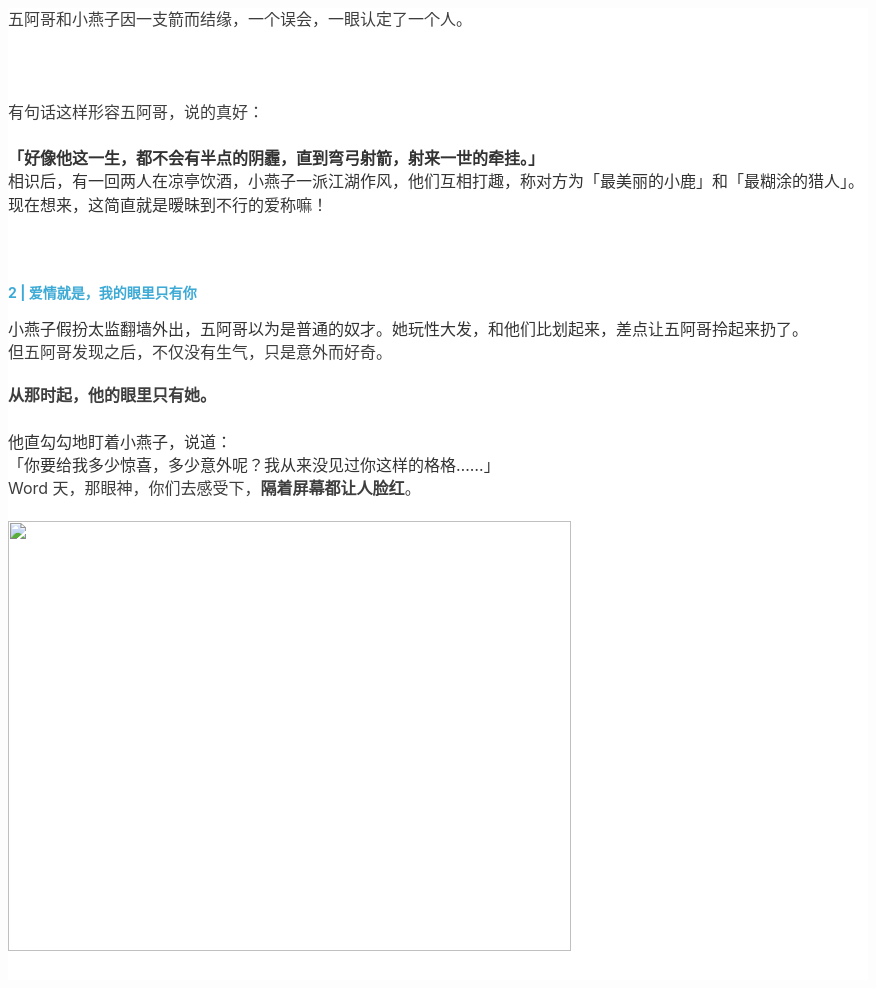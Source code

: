 </font></font></font></div><div align="left"><font style="color:rgb(62, 62, 62)"><font face="&amp;quot;"><font style="font-size:16px">五阿哥和小燕子因一支箭而结缘，一个误会，一眼认定了一个人。</font></font></font></div><div align="left"><font style="color:rgb(62, 62, 62)"><font face="&amp;quot;"><font style="font-size:16px"><br/>
</font></font></font></div><div align="left"><font style="color:rgb(62, 62, 62)"><font face="&amp;quot;"><font style="font-size:16px"><img alt="" border="0" class="zoom" data-cf-modified-a55f9147149146555a74bc2d-="" file="https://mmbiz.qpic.cn/mmbiz_jpg/7y2BsVaNnDnUibNhWibXY8A3y0IGah97ec5HuGOavJRaHVuVpBrtJ3CCiakBLqT3Qf8RGYibELdJQgtq2iaPTljnficg/640?wx_fmt=jpeg" id="aimg_BKZPD" lazyloadthumb="1" onclick="" onmouseover="" src="https://mmbiz.qpic.cn/mmbiz_jpg/7y2BsVaNnDnUibNhWibXY8A3y0IGah97ec5HuGOavJRaHVuVpBrtJ3CCiakBLqT3Qf8RGYibELdJQgtq2iaPTljnficg/640?wx_fmt=jpeg"/></font></font></font></div><div align="left"><font style="color:rgb(62, 62, 62)"><font face="&amp;quot;"><font style="font-size:16px"><br/>
</font></font></font></div><div align="left"><font style="color:rgb(62, 62, 62)"><font face="&amp;quot;"><font style="font-size:16px">有句话这样形容五阿哥，说的真好：</font></font></font></div><div align="left"><font style="color:rgb(62, 62, 62)"><font face="&amp;quot;"><font style="font-size:16px"><br/>
</font></font></font></div><div align="left"><font style="color:rgb(51, 51, 51)"><font face="&amp;quot;"><font style="font-size:16px"><strong>「好像他这一生，都不会有半点的阴霾，直到弯弓射箭，射来一世的牵挂。」</strong></font></font></font></div><div align="left"><font style="color:rgb(51, 51, 51)"><font face="&amp;quot;"><font style="font-size:16px">相识后，有一回两人在凉亭饮酒，小燕子一派江湖作风，他们互相打趣，称对方为「最美丽的小鹿」和「最糊涂的猎人」。</font></font></font></div><div align="left"><font style="color:rgb(51, 51, 51)"><font face="&amp;quot;"><font style="font-size:16px">现在想来，这简直就是暧昧到不行的爱称嘛！</font></font></font></div><div align="left"><font style="color:rgb(62, 62, 62)"><font face="&amp;quot;"><font style="font-size:16px"><br/>
<img alt="" border="0" class="zoom" data-cf-modified-a55f9147149146555a74bc2d-="" file="https://mmbiz.qpic.cn/mmbiz_jpg/Xdvk8W2qBibAxdU7nOLYN2WcxTzGSCLSXnMFcibIp0xuhCpYcgiaFKgZ4R22Y4fyWArOXLVruaj0pB74IRzcaRCqw/640" id="aimg_kyO97" onclick="" onmouseover="" src="https://mmbiz.qpic.cn/mmbiz_jpg/Xdvk8W2qBibAxdU7nOLYN2WcxTzGSCLSXnMFcibIp0xuhCpYcgiaFKgZ4R22Y4fyWArOXLVruaj0pB74IRzcaRCqw/640" width="640"/></font></font></font></div><br/>
<font style="color:rgb(61, 170, 214)"><strong>2 | 爱情就是，我的眼里只有你</strong></font><br/>
<div align="left"><font style="color:rgb(51, 51, 51)"><font face="&amp;quot;"><font style="font-size:16px">小燕子假扮太监翻墙外出，五阿哥以为是普通的奴才。她玩性大发，和他们比划起来，差点让五阿哥拎起来扔了。</font></font></font></div><div align="left"><font style="color:rgb(62, 62, 62)"><font face="&amp;quot;"><font style="font-size:16px">但五阿哥发现之后，不仅没有生气，只是意外而好奇。</font></font></font></div><br/>
<div align="left"><font style="color:rgb(62, 62, 62)"><font face="&amp;quot;"><font style="font-size:16px"><strong>从那时起，他的眼里只有她。</strong></font></font></font></div><div align="left"><font style="color:rgb(62, 62, 62)"></font></div><div align="left"><font style="color:rgb(51, 51, 51)"><font face="&amp;quot;"><font style="font-size:16px"><img alt="" border="0" class="zoom" data-cf-modified-a55f9147149146555a74bc2d-="" file="https://mmbiz.qpic.cn/mmbiz_jpg/Xdvk8W2qBibAxdU7nOLYN2WcxTzGSCLSXibyHgZEFfAQPdib85ib7Q5FictXLJb5uu3ic9iaBicQPdR5c2GZicibmLiagh7FA/640" id="aimg_kS3I4" onclick="" onmouseover="" src="https://mmbiz.qpic.cn/mmbiz_jpg/Xdvk8W2qBibAxdU7nOLYN2WcxTzGSCLSXibyHgZEFfAQPdib85ib7Q5FictXLJb5uu3ic9iaBicQPdR5c2GZicibmLiagh7FA/640" width="608"/></font></font></font></div><div align="left"><font style="color:rgb(51, 51, 51)"><font face="&amp;quot;"><font style="font-size:16px">他直勾勾地盯着小燕子，说道：<br/>
</font></font></font></div><div align="left"><font style="color:rgb(51, 51, 51)"><font face="&amp;quot;"><font style="font-size:16px">「你要给我多少惊喜，多少意外呢？我从来没见过你这样的格格……」</font></font></font></div><div align="left"><font style="color:rgb(62, 62, 62)"><font face="&amp;quot;"><font style="font-size:16px">Word 天，那眼神，你们去感受下，<strong>隔着屏幕都让人脸红</strong>。<img alt="" border="0" class="zoom" data-cf-modified-a55f9147149146555a74bc2d-="" file="https://mmbiz.qpic.cn/mmbiz_png/US10Gcd0tQEBNhn1uHVbVL9604SySChCcIb5p9w6jnuX4ia2X1QOZ2lzm9SoVww1qNia3XJARcibMibl6eUmWlJDgQ/640" height="36" id="aimg_FbXMf" onclick="" onmouseover="" src="https://mmbiz.qpic.cn/mmbiz_png/US10Gcd0tQEBNhn1uHVbVL9604SySChCcIb5p9w6jnuX4ia2X1QOZ2lzm9SoVww1qNia3XJARcibMibl6eUmWlJDgQ/640"/></font></font></font></div><br/>
<div align="left"><font style="color:rgb(62, 62, 62)"><font face="&amp;quot;"><font style="font-size:16px"><img alt="" border="0" class="zoom" data-cf-modified-a55f9147149146555a74bc2d-="" file="https://mmbiz.qpic.cn/mmbiz_png/Xdvk8W2qBibAxdU7nOLYN2WcxTzGSCLSX38wX36xibzXzm4X3ztLxA2gEXcYBku6MLz0N2YlxK9KbGuicUT72mwLA/640" height="430" id="aimg_s2619" onclick="" onmouseover="" src="https://mmbiz.qpic.cn/mmbiz_png/Xdvk8W2qBibAxdU7nOLYN2WcxTzGSCLSX38wX36xibzXzm4X3ztLxA2gEXcYBku6MLz0N2YlxK9KbGuicUT72mwLA/640" width="563"/></font></font></font></div><div align="center"><font style="color:rgb(62, 62, 62)"><font face="&amp;quot;"><font style="font-size:16px"><br/>